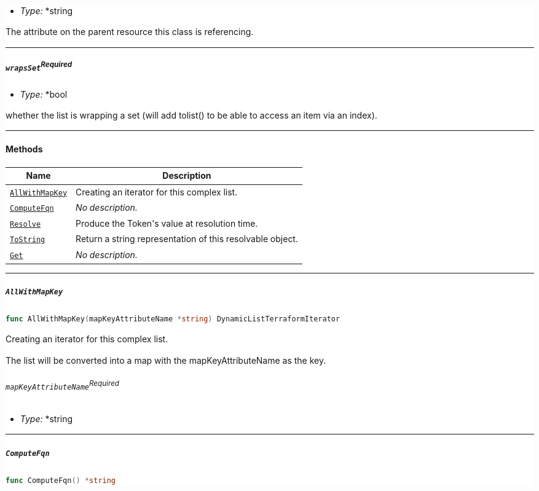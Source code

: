 - *Type:* *string

The attribute on the parent resource this class is referencing.

---

##### `wrapsSet`<sup>Required</sup> <a name="wrapsSet" id="@cdktf/provider-kubernetes.roleBinding.RoleBindingSubjectList.Initializer.parameter.wrapsSet"></a>

- *Type:* *bool

whether the list is wrapping a set (will add tolist() to be able to access an item via an index).

---

#### Methods <a name="Methods" id="Methods"></a>

| **Name** | **Description** |
| --- | --- |
| <code><a href="#@cdktf/provider-kubernetes.roleBinding.RoleBindingSubjectList.allWithMapKey">AllWithMapKey</a></code> | Creating an iterator for this complex list. |
| <code><a href="#@cdktf/provider-kubernetes.roleBinding.RoleBindingSubjectList.computeFqn">ComputeFqn</a></code> | *No description.* |
| <code><a href="#@cdktf/provider-kubernetes.roleBinding.RoleBindingSubjectList.resolve">Resolve</a></code> | Produce the Token's value at resolution time. |
| <code><a href="#@cdktf/provider-kubernetes.roleBinding.RoleBindingSubjectList.toString">ToString</a></code> | Return a string representation of this resolvable object. |
| <code><a href="#@cdktf/provider-kubernetes.roleBinding.RoleBindingSubjectList.get">Get</a></code> | *No description.* |

---

##### `AllWithMapKey` <a name="AllWithMapKey" id="@cdktf/provider-kubernetes.roleBinding.RoleBindingSubjectList.allWithMapKey"></a>

```go
func AllWithMapKey(mapKeyAttributeName *string) DynamicListTerraformIterator
```

Creating an iterator for this complex list.

The list will be converted into a map with the mapKeyAttributeName as the key.

###### `mapKeyAttributeName`<sup>Required</sup> <a name="mapKeyAttributeName" id="@cdktf/provider-kubernetes.roleBinding.RoleBindingSubjectList.allWithMapKey.parameter.mapKeyAttributeName"></a>

- *Type:* *string

---

##### `ComputeFqn` <a name="ComputeFqn" id="@cdktf/provider-kubernetes.roleBinding.RoleBindingSubjectList.computeFqn"></a>

```go
func ComputeFqn() *string
```
